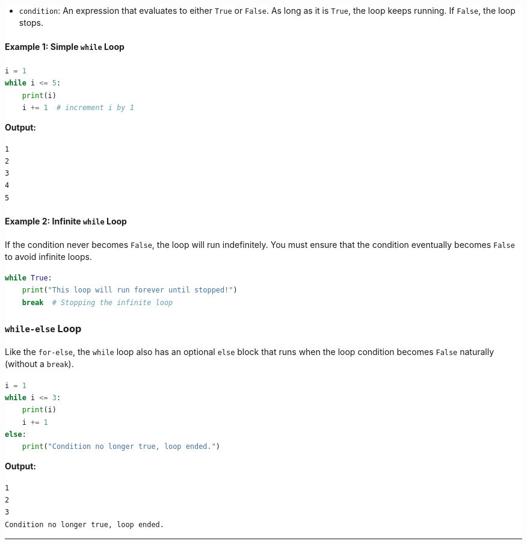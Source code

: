 - `condition`: An expression that evaluates to either `True` or `False`. As long as it is `True`, the loop keeps running. If `False`, the loop stops.

#### Example 1: Simple `while` Loop

```python
i = 1
while i <= 5:
    print(i)
    i += 1  # increment i by 1
```

**Output:**

```
1
2
3
4
5
```

#### Example 2: Infinite `while` Loop

If the condition never becomes `False`, the loop will run indefinitely. You must ensure that the condition eventually becomes `False` to avoid infinite loops.

```python
while True:
    print("This loop will run forever until stopped!")
    break  # Stopping the infinite loop
```

### `while-else` Loop

Like the `for-else`, the `while` loop also has an optional `else` block that runs when the loop condition becomes `False` naturally (without a `break`).

```python
i = 1
while i <= 3:
    print(i)
    i += 1
else:
    print("Condition no longer true, loop ended.")
```

**Output:**

```
1
2
3
Condition no longer true, loop ended.
```

---
